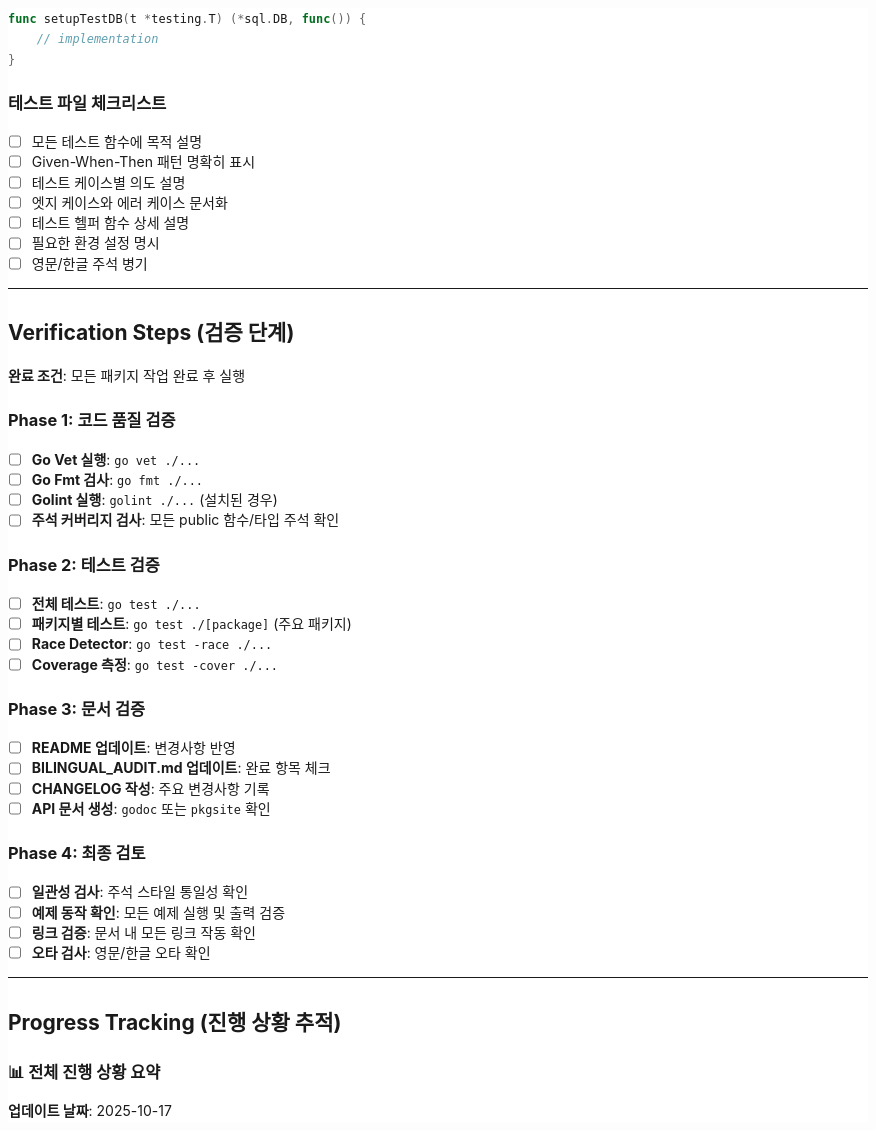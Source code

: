 ```go
func setupTestDB(t *testing.T) (*sql.DB, func()) {
    // implementation
}
```

### 테스트 파일 체크리스트
- [ ] 모든 테스트 함수에 목적 설명
- [ ] Given-When-Then 패턴 명확히 표시
- [ ] 테스트 케이스별 의도 설명
- [ ] 엣지 케이스와 에러 케이스 문서화
- [ ] 테스트 헬퍼 함수 상세 설명
- [ ] 필요한 환경 설정 명시
- [ ] 영문/한글 주석 병기

---

## Verification Steps (검증 단계)
**완료 조건**: 모든 패키지 작업 완료 후 실행

### Phase 1: 코드 품질 검증
- [ ] **Go Vet 실행**: `go vet ./...`
- [ ] **Go Fmt 검사**: `go fmt ./...`
- [ ] **Golint 실행**: `golint ./...` (설치된 경우)
- [ ] **주석 커버리지 검사**: 모든 public 함수/타입 주석 확인

### Phase 2: 테스트 검증
- [ ] **전체 테스트**: `go test ./...`
- [ ] **패키지별 테스트**: `go test ./[package]` (주요 패키지)
- [ ] **Race Detector**: `go test -race ./...`
- [ ] **Coverage 측정**: `go test -cover ./...`

### Phase 3: 문서 검증
- [ ] **README 업데이트**: 변경사항 반영
- [ ] **BILINGUAL_AUDIT.md 업데이트**: 완료 항목 체크
- [ ] **CHANGELOG 작성**: 주요 변경사항 기록
- [ ] **API 문서 생성**: `godoc` 또는 `pkgsite` 확인

### Phase 4: 최종 검토
- [ ] **일관성 검사**: 주석 스타일 통일성 확인
- [ ] **예제 동작 확인**: 모든 예제 실행 및 출력 검증
- [ ] **링크 검증**: 문서 내 모든 링크 작동 확인
- [ ] **오타 검사**: 영문/한글 오타 확인

---

## Progress Tracking (진행 상황 추적)

### 📊 전체 진행 상황 요약
**업데이트 날짜**: 2025-10-17
